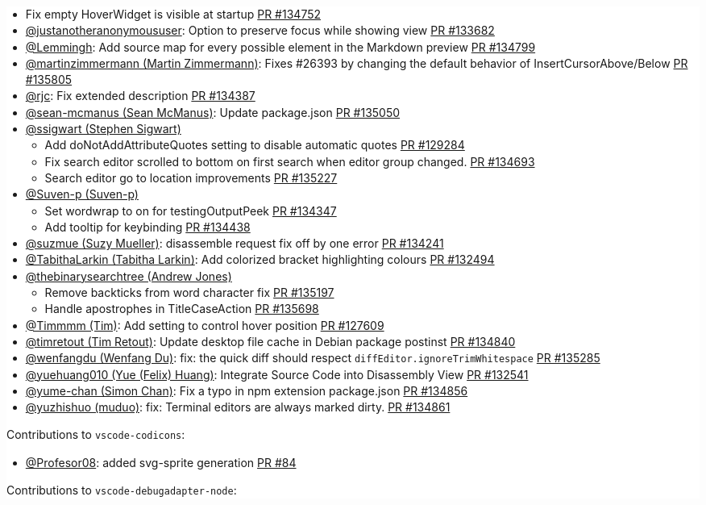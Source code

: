   * Fix empty HoverWidget is visible at startup [PR #134752](https://github.com/microsoft/vscode/pull/134752)
* [@justanotheranonymoususer](https://github.com/justanotheranonymoususer): Option to preserve focus while showing view [PR #133682](https://github.com/microsoft/vscode/pull/133682)
* [@Lemmingh](https://github.com/Lemmingh): Add source map for every possible element in the Markdown preview [PR #134799](https://github.com/microsoft/vscode/pull/134799)
* [@martinzimmermann (Martin Zimmermann)](https://github.com/martinzimmermann): Fixes #26393 by changing the default behavior of InsertCursorAbove/Below [PR #135805](https://github.com/microsoft/vscode/pull/135805)
* [@rjc](https://github.com/rjc): Fix extended description [PR #134387](https://github.com/microsoft/vscode/pull/134387)
* [@sean-mcmanus (Sean McManus)](https://github.com/sean-mcmanus): Update package.json [PR #135050](https://github.com/microsoft/vscode/pull/135050)
* [@ssigwart (Stephen Sigwart)](https://github.com/ssigwart)
  * Add doNotAddAttributeQuotes setting to disable automatic quotes [PR #129284](https://github.com/microsoft/vscode/pull/129284)
  * Fix search editor scrolled to bottom on first search when editor group changed. [PR #134693](https://github.com/microsoft/vscode/pull/134693)
  * Search editor go to location improvements [PR #135227](https://github.com/microsoft/vscode/pull/135227)
* [@Suven-p (Suven-p)](https://github.com/Suven-p)
  * Set wordwrap to on for testingOutputPeek [PR #134347](https://github.com/microsoft/vscode/pull/134347)
  * Add tooltip for keybinding [PR #134438](https://github.com/microsoft/vscode/pull/134438)
* [@suzmue (Suzy Mueller)](https://github.com/suzmue): disassemble request fix off by one error [PR #134241](https://github.com/microsoft/vscode/pull/134241)
* [@TabithaLarkin (Tabitha Larkin)](https://github.com/TabithaLarkin): Add colorized bracket highlighting colours [PR #132494](https://github.com/microsoft/vscode/pull/132494)
* [@thebinarysearchtree (Andrew Jones)](https://github.com/thebinarysearchtree)
  * Remove backticks from word character fix [PR #135197](https://github.com/microsoft/vscode/pull/135197)
  * Handle apostrophes in TitleCaseAction [PR #135698](https://github.com/microsoft/vscode/pull/135698)
* [@Timmmm (Tim)](https://github.com/Timmmm): Add setting to control hover position [PR #127609](https://github.com/microsoft/vscode/pull/127609)
* [@timretout (Tim Retout)](https://github.com/timretout): Update desktop file cache in Debian package postinst [PR #134840](https://github.com/microsoft/vscode/pull/134840)
* [@wenfangdu (Wenfang Du)](https://github.com/wenfangdu): fix: the quick diff should respect `diffEditor.ignoreTrimWhitespace` [PR #135285](https://github.com/microsoft/vscode/pull/135285)
* [@yuehuang010 (Yue (Felix) Huang)](https://github.com/yuehuang010): Integrate Source Code into Disassembly View [PR #132541](https://github.com/microsoft/vscode/pull/132541)
* [@yume-chan (Simon Chan)](https://github.com/yume-chan): Fix a typo in npm extension package.json [PR #134856](https://github.com/microsoft/vscode/pull/134856)
* [@yuzhishuo (muduo)](https://github.com/yuzhishuo): fix: Terminal editors are always marked dirty. [PR #134861](https://github.com/microsoft/vscode/pull/134861)

Contributions to `vscode-codicons`:

* [@Profesor08](https://github.com/Profesor08): added svg-sprite generation [PR #84](https://github.com/microsoft/vscode-codicons/pull/84)

Contributions to `vscode-debugadapter-node`:
